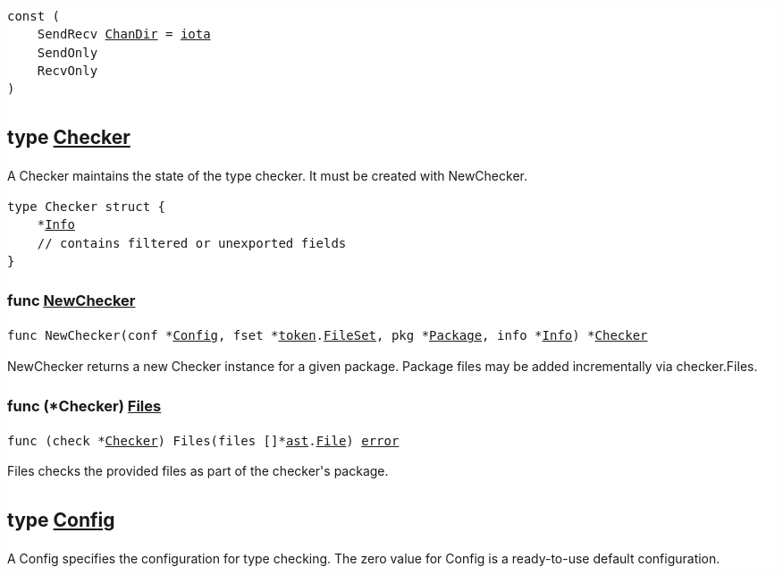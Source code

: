 
<pre>const (
    <span id="SendRecv">SendRecv</span> <a href="#ChanDir">ChanDir</a> = <a href="/pkg/builtin/#iota">iota</a>
    <span id="SendOnly">SendOnly</span>
    <span id="RecvOnly">RecvOnly</span>
)</pre>









## <a id="Checker">type</a> [Checker](https://golang.org/src/go/types/check.go?s=2959:4573#L62)
A Checker maintains the state of the type checker.
It must be created with NewChecker.


<pre>type Checker struct {
    *<a href="#Info">Info</a>
    <span class="comment">// contains filtered or unexported fields</span>
}
</pre>









### <a id="NewChecker">func</a> [NewChecker](https://golang.org/src/go/types/check.go?s=6516:6601#L156)
<pre>func NewChecker(conf *<a href="#Config">Config</a>, fset *<a href="/pkg/go/token/">token</a>.<a href="/pkg/go/token/#FileSet">FileSet</a>, pkg *<a href="#Package">Package</a>, info *<a href="#Info">Info</a>) *<a href="#Checker">Checker</a></pre>
NewChecker returns a new Checker instance for a given package.
Package files may be added incrementally via checker.Files.






### <a id="Checker.Files">func</a> (\*Checker) [Files](https://golang.org/src/go/types/check.go?s=8801:8853#L235)
<pre>func (check *<a href="#Checker">Checker</a>) Files(files []*<a href="/pkg/go/ast/">ast</a>.<a href="/pkg/go/ast/#File">File</a>) <a href="/pkg/builtin/#error">error</a></pre>
Files checks the provided files as part of the checker's package.




## <a id="Config">type</a> [Config](https://golang.org/src/go/types/api.go?s=3684:5154#L84)
A Config specifies the configuration for type checking.
The zero value for Config is a ready-to-use default configuration.
